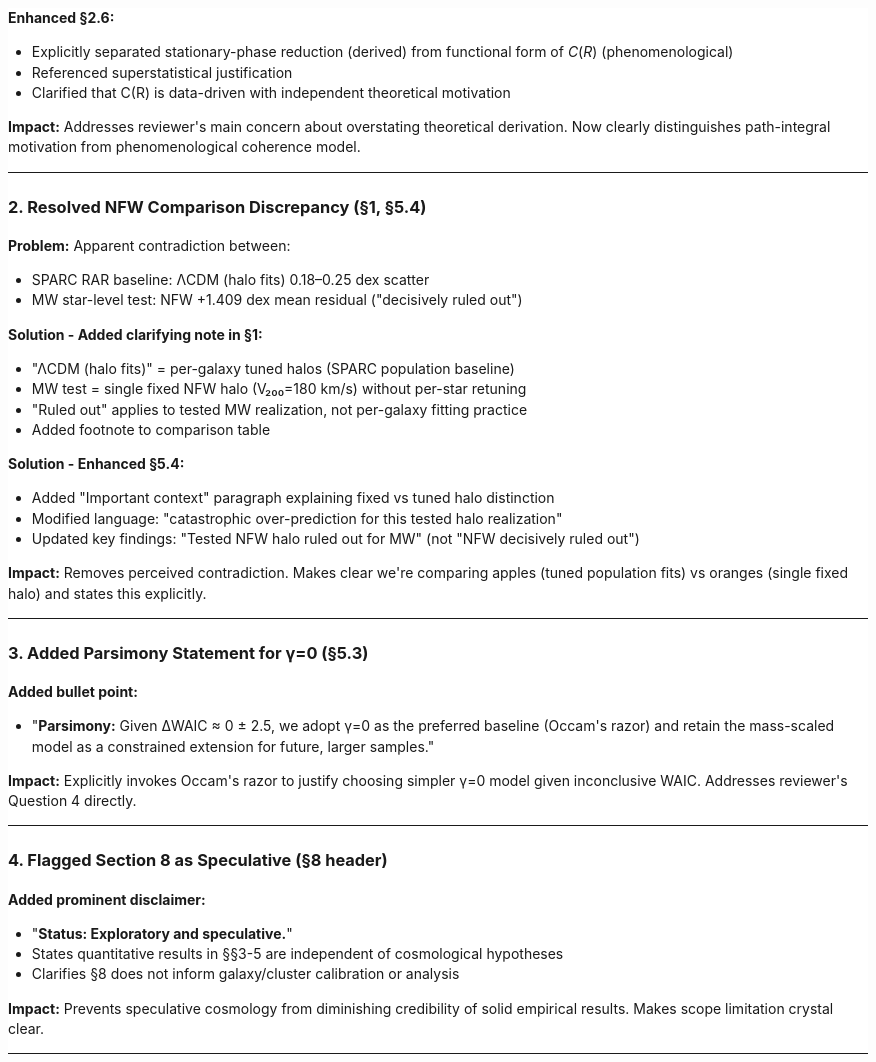 **Enhanced §2.6:**
- Explicitly separated stationary-phase reduction (derived) from functional form of $C(R)$ (phenomenological)
- Referenced superstatistical justification
- Clarified that C(R) is data-driven with independent theoretical motivation

**Impact:** Addresses reviewer's main concern about overstating theoretical derivation. Now clearly distinguishes path-integral motivation from phenomenological coherence model.

---

### 2. **Resolved NFW Comparison Discrepancy (§1, §5.4)**

**Problem:** Apparent contradiction between:
- SPARC RAR baseline: ΛCDM (halo fits) 0.18–0.25 dex scatter
- MW star-level test: NFW +1.409 dex mean residual ("decisively ruled out")

**Solution - Added clarifying note in §1:**
- "ΛCDM (halo fits)" = per-galaxy tuned halos (SPARC population baseline)
- MW test = single fixed NFW halo (V₂₀₀=180 km/s) without per-star retuning
- "Ruled out" applies to tested MW realization, not per-galaxy fitting practice
- Added footnote to comparison table

**Solution - Enhanced §5.4:**
- Added "Important context" paragraph explaining fixed vs tuned halo distinction
- Modified language: "catastrophic over-prediction for this tested halo realization"
- Updated key findings: "Tested NFW halo ruled out for MW" (not "NFW decisively ruled out")

**Impact:** Removes perceived contradiction. Makes clear we're comparing apples (tuned population fits) vs oranges (single fixed halo) and states this explicitly.

---

### 3. **Added Parsimony Statement for γ=0 (§5.3)**

**Added bullet point:**
- "**Parsimony:** Given ΔWAIC ≈ 0 ± 2.5, we adopt γ=0 as the preferred baseline (Occam's razor) and retain the mass-scaled model as a constrained extension for future, larger samples."

**Impact:** Explicitly invokes Occam's razor to justify choosing simpler γ=0 model given inconclusive WAIC. Addresses reviewer's Question 4 directly.

---

### 4. **Flagged Section 8 as Speculative (§8 header)**

**Added prominent disclaimer:**
- "**Status: Exploratory and speculative.**"
- States quantitative results in §§3-5 are independent of cosmological hypotheses
- Clarifies §8 does not inform galaxy/cluster calibration or analysis

**Impact:** Prevents speculative cosmology from diminishing credibility of solid empirical results. Makes scope limitation crystal clear.

---
